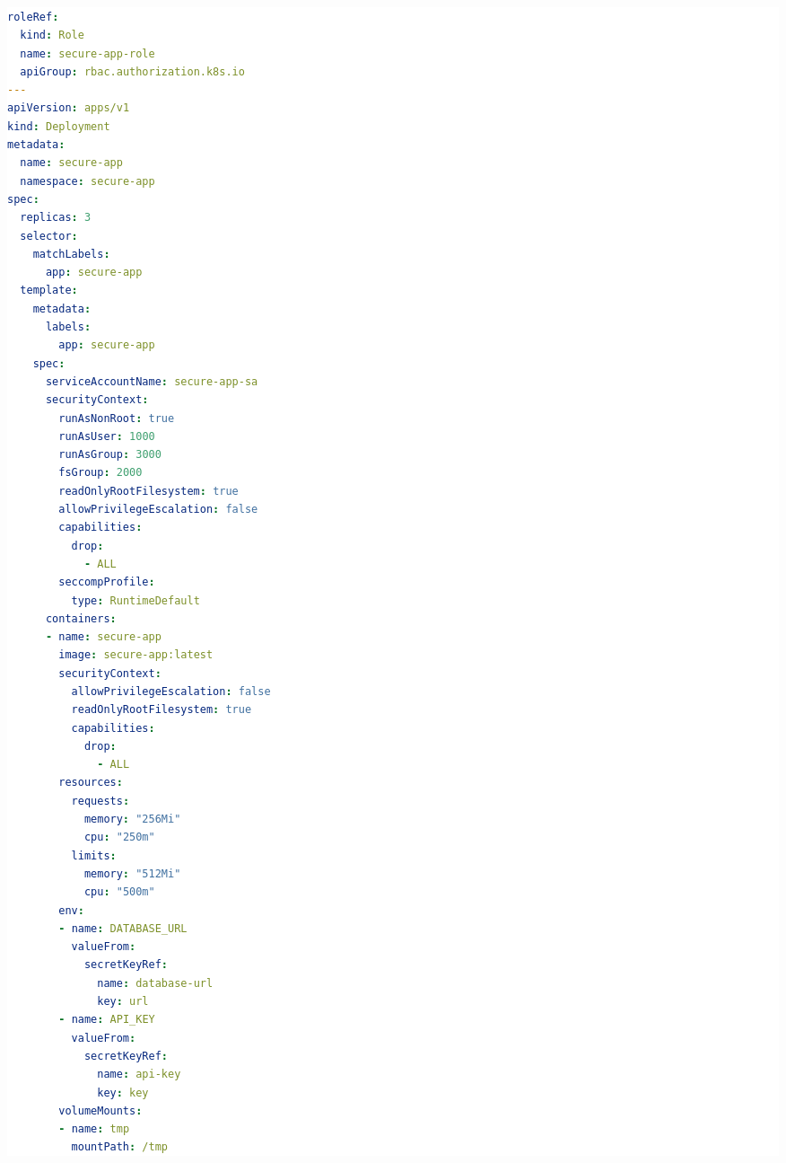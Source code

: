 ```yaml
roleRef:
  kind: Role
  name: secure-app-role
  apiGroup: rbac.authorization.k8s.io
---
apiVersion: apps/v1
kind: Deployment
metadata:
  name: secure-app
  namespace: secure-app
spec:
  replicas: 3
  selector:
    matchLabels:
      app: secure-app
  template:
    metadata:
      labels:
        app: secure-app
    spec:
      serviceAccountName: secure-app-sa
      securityContext:
        runAsNonRoot: true
        runAsUser: 1000
        runAsGroup: 3000
        fsGroup: 2000
        readOnlyRootFilesystem: true
        allowPrivilegeEscalation: false
        capabilities:
          drop:
            - ALL
        seccompProfile:
          type: RuntimeDefault
      containers:
      - name: secure-app
        image: secure-app:latest
        securityContext:
          allowPrivilegeEscalation: false
          readOnlyRootFilesystem: true
          capabilities:
            drop:
              - ALL
        resources:
          requests:
            memory: "256Mi"
            cpu: "250m"
          limits:
            memory: "512Mi"
            cpu: "500m"
        env:
        - name: DATABASE_URL
          valueFrom:
            secretKeyRef:
              name: database-url
              key: url
        - name: API_KEY
          valueFrom:
            secretKeyRef:
              name: api-key
              key: key
        volumeMounts:
        - name: tmp
          mountPath: /tmp
```